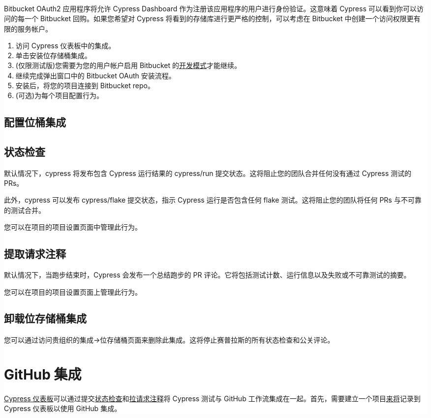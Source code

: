 Bitbucket OAuth2 应用程序将允许 Cypress Dashboard 作为注册该应用程序的用户进行身份验证。这意味着 Cypress 可以看到你可以访问的每一个 Bitbucket 回购。如果您希望对 Cypress 将看到的存储库进行更严格的控制，可以考虑在 Bitbucket 中创建一个访问权限更有限的服务帐户。

1.  访问 Cypress 仪表板中的集成。
2.  单击安装位存储桶集成。
3.  (仅限测试版)您需要为您的用户帐户启用 Bitbucket 的[开发模式](https://support.atlassian.com/bitbucket-cloud/docs/enable-bitbucket-cloud-development-mode/)才能继续。
4.  继续完成弹出窗口中的 Bitbucket OAuth 安装流程。
5.  安装后，将您的项目连接到 Bitbucket repo。
6.  (可选)为每个项目配置行为。

## 配置位桶集成

## 状态检查

默认情况下，cypress 将发布包含 Cypress 运行结果的 cypress/run 提交状态。这将阻止您的团队合并任何没有通过 Cypress 测试的 PRs。

此外，cypress 可以发布 cypress/flake 提交状态，指示 Cypress 运行是否包含任何 flake 测试。这将阻止您的团队将任何 PRs 与不可靠的测试合并。

您可以在项目的项目设置页面中管理此行为。

## 提取请求注释

默认情况下，当跑步结束时，Cypress 会发布一个总结跑步的 PR 评论。它将包括测试计数、运行信息以及失败或不可靠测试的摘要。

您可以在项目的项目设置页面上管理此行为。

## 卸载位存储桶集成

您可以通过访问贵组织的集成→位存储桶页面来删除此集成。这将停止赛普拉斯的所有状态检查和公关评论。

# GitHub 集成

[Cypress 仪表板](https://on.cypress.io/dashboard)可以通过提交[状态检查](https://docs.cypress.io/guides/dashboard/github-integration#Status-checks)和[拉请求注释](https://docs.cypress.io/guides/dashboard/github-integration#Pull-request-comments)将 Cypress 测试与 GitHub 工作流集成在一起。首先，需要建立一个项目[来将](https://docs.cypress.io/guides/dashboard/projects)记录到 Cypress 仪表板以使用 GitHub 集成。
